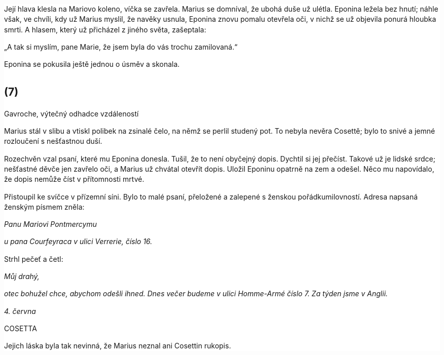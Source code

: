 Její hlava klesla na Mariovo koleno, víčka se zavřela. Marius se domníval, že ubohá duše už ulétla. Eponina ležela bez hnutí; náhle však, ve chvíli, kdy už Marius myslil, že navěky usnula, Eponina znovu pomalu otevřela oči, v nichž se už objevila ponurá hloubka smrti. A hlasem, který už přicházel z jiného světa, zašeptala:

„A tak si myslím, pane Marie, že jsem byla do vás trochu zamilovaná.“

Eponina se pokusila ještě jednou o úsměv a skonala.

## (7)  
Gavroche, výtečný odhadce vzdáleností

Marius stál v slibu a vtiskl polibek na zsinalé čelo, na němž se perlil studený pot. To nebyla nevěra Cosettě; bylo to snivé a jemné rozloučení s nešťastnou duší.

Rozechvěn vzal psaní, které mu Eponina donesla. Tušil, že to není obyčejný dopis. Dychtil si jej přečíst. Takové už je lidské srdce; nešťastné děvče jen zavřelo oči, a Marius už chvátal otevřít dopis. Uložil Eponinu opatrně na zem a odešel. Něco mu napovídalo, že dopis nemůže číst v přítomnosti mrtvé.

Přistoupil ke svíčce v přízemní síni. Bylo to malé psaní, přeložené a zalepené s ženskou pořádkumilovností. Adresa napsaná ženským písmem zněla:

</section>

<section>

_Panu Mariovi Pontmercymu_

_u pana Courfeyraca v ulici Verrerie, číslo 16._

</section>

<section>

Strhl pečeť a četl:

</section>

<section>

_Můj drahý,_

_otec bohužel chce, abychom odešli ihned. Dnes večer budeme v ulici Homme-Armé číslo 7. Za týden jsme v Anglii._

_4. června_

COSETTA

Jejich láska byla tak nevinná, že Marius neznal ani Cosettin rukopis.
